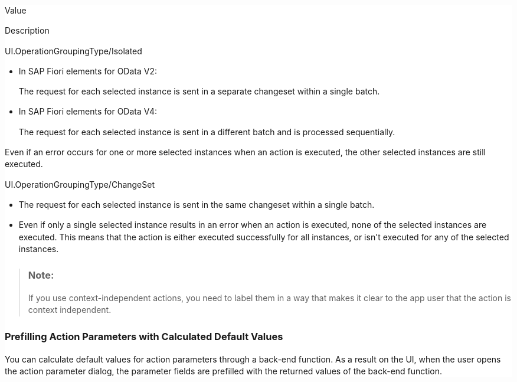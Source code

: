 Value

</th>
<th valign="top">

Description

</th>
</tr>
<tr>
<td valign="top">

UI.OperationGroupingType/Isolated

</td>
<td valign="top">

-   In SAP Fiori elements for OData V2:

    The request for each selected instance is sent in a separate changeset within a single batch.

-   In SAP Fiori elements for OData V4:

    The request for each selected instance is sent in a different batch and is processed sequentially.


Even if an error occurs for one or more selected instances when an action is executed, the other selected instances are still executed.

</td>
</tr>
<tr>
<td valign="top">

UI.OperationGroupingType/ChangeSet

</td>
<td valign="top">

-   The request for each selected instance is sent in the same changeset within a single batch.

-   Even if only a single selected instance results in an error when an action is executed, none of the selected instances are executed. This means that the action is either executed successfully for all instances, or isn't executed for any of the selected instances.




</td>
</tr>
</table>

> ### Note:  
> If you use context-independent actions, you need to label them in a way that makes it clear to the app user that the action is context independent.



### Prefilling Action Parameters with Calculated Default Values

You can calculate default values for action parameters through a back-end function. As a result on the UI, when the user opens the action parameter dialog, the parameter fields are prefilled with the returned values of the back-end function.
